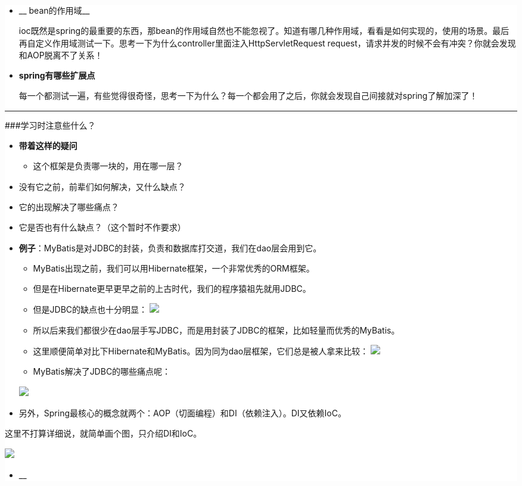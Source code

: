 - __ bean的作用域__

	ioc既然是spring的最重要的东西，那bean的作用域自然也不能忽视了。知道有哪几种作用域，看看是如何实现的，使用的场景。最后再自定义作用域测试一下。思考一下为什么controller里面注入HttpServletRequest request，请求并发的时候不会有冲突？你就会发现和AOP脱离不了关系！

- __spring有哪些扩展点__

	每一个都测试一遍，有些觉得很奇怪，思考一下为什么？每一个都会用了之后，你就会发现自己间接就对spring了解加深了！

-------
###学习时注意些什么？
- __带着这样的疑问__

	- 这个框架是负责哪一块的，用在哪一层？
- 没有它之前，前辈们如何解决，又什么缺点？
- 它的出现解决了哪些痛点？
- 它是否也有什么缺点？（这个暂时不作要求）

- __例子__：MyBatis是对JDBC的封装，负责和数据库打交道，我们在dao层会用到它。
	- MyBatis出现之前，我们可以用Hibernate框架，一个非常优秀的ORM框架。 
	- 但是在Hibernate更早更早之前的上古时代，我们的程序猿祖先就用JDBC。
	- 但是JDBC的缺点也十分明显：
	![](imgs/20180324-160433.png)
	
	- 所以后来我们都很少在dao层手写JDBC，而是用封装了JDBC的框架，比如轻量而优秀的MyBatis。
	- 这里顺便简单对比下Hibernate和MyBatis。因为同为dao层框架，它们总是被人拿来比较：
	![](imgs/20180324-160531.png)
	
	- MyBatis解决了JDBC的哪些痛点呢：
	
	![](imgs/20180324-160631.png)
	
- 另外，Spring最核心的概念就两个：AOP（切面编程）和DI（依赖注入）。DI又依赖IoC。

这里不打算详细说，就简单画个图，只介绍DI和IoC。
	
![](imgs/20180324-155818.png)
- __
